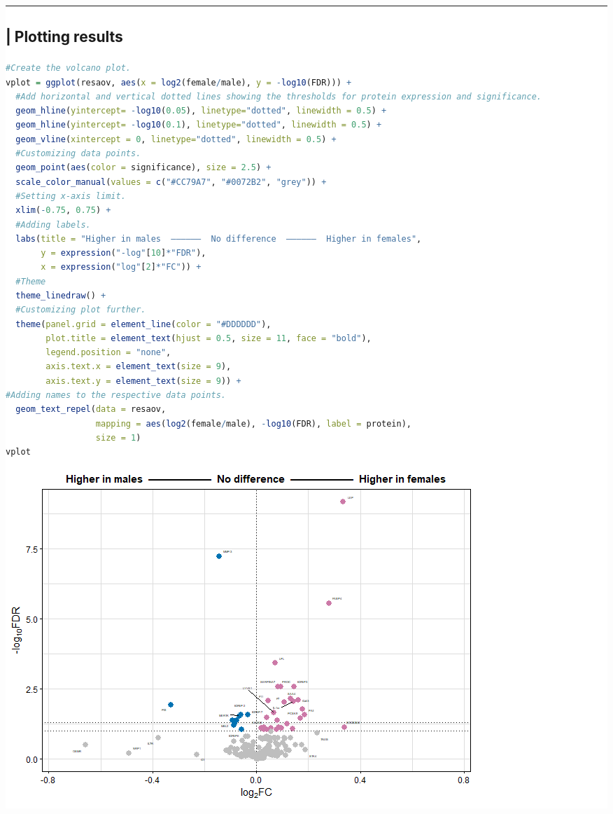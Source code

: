------------------------------------------------------------------------

## \| Plotting results

``` r
#Create the volcano plot.
vplot = ggplot(resaov, aes(x = log2(female/male), y = -log10(FDR))) +
  #Add horizontal and vertical dotted lines showing the thresholds for protein expression and significance.
  geom_hline(yintercept= -log10(0.05), linetype="dotted", linewidth = 0.5) +
  geom_hline(yintercept= -log10(0.1), linetype="dotted", linewidth = 0.5) +
  geom_vline(xintercept = 0, linetype="dotted", linewidth = 0.5) +
  #Customizing data points.
  geom_point(aes(color = significance), size = 2.5) +
  scale_color_manual(values = c("#CC79A7", "#0072B2", "grey")) +
  #Setting x-axis limit.
  xlim(-0.75, 0.75) +
  #Adding labels.
  labs(title = "Higher in males  ——————  No difference  ——————  Higher in females", 
       y = expression("-log"[10]*"FDR"), 
       x = expression("log"[2]*"FC")) + 
  #Theme
  theme_linedraw() + 
  #Customizing plot further.
  theme(panel.grid = element_line(color = "#DDDDDD"), 
        plot.title = element_text(hjust = 0.5, size = 11, face = "bold"),
        legend.position = "none",
        axis.text.x = element_text(size = 9), 
        axis.text.y = element_text(size = 9)) +
#Adding names to the respective data points.
  geom_text_repel(data = resaov,
                  mapping = aes(log2(female/male), -log10(FDR), label = protein),
                  size = 1)
vplot
```

![](index_files/figure-gfm/unnamed-chunk-25-1.png)
